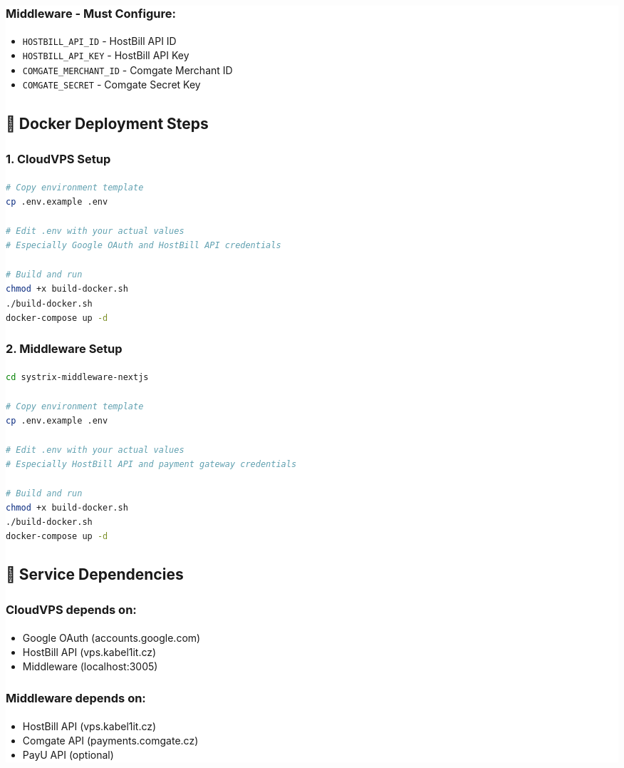 ### Middleware - Must Configure:
- `HOSTBILL_API_ID` - HostBill API ID
- `HOSTBILL_API_KEY` - HostBill API Key
- `COMGATE_MERCHANT_ID` - Comgate Merchant ID
- `COMGATE_SECRET` - Comgate Secret Key

## 🚀 Docker Deployment Steps

### 1. CloudVPS Setup
```bash
# Copy environment template
cp .env.example .env

# Edit .env with your actual values
# Especially Google OAuth and HostBill API credentials

# Build and run
chmod +x build-docker.sh
./build-docker.sh
docker-compose up -d
```

### 2. Middleware Setup
```bash
cd systrix-middleware-nextjs

# Copy environment template
cp .env.example .env

# Edit .env with your actual values
# Especially HostBill API and payment gateway credentials

# Build and run
chmod +x build-docker.sh
./build-docker.sh
docker-compose up -d
```

## 🔗 Service Dependencies

### CloudVPS depends on:
- Google OAuth (accounts.google.com)
- HostBill API (vps.kabel1it.cz)
- Middleware (localhost:3005)

### Middleware depends on:
- HostBill API (vps.kabel1it.cz)
- Comgate API (payments.comgate.cz)
- PayU API (optional)
